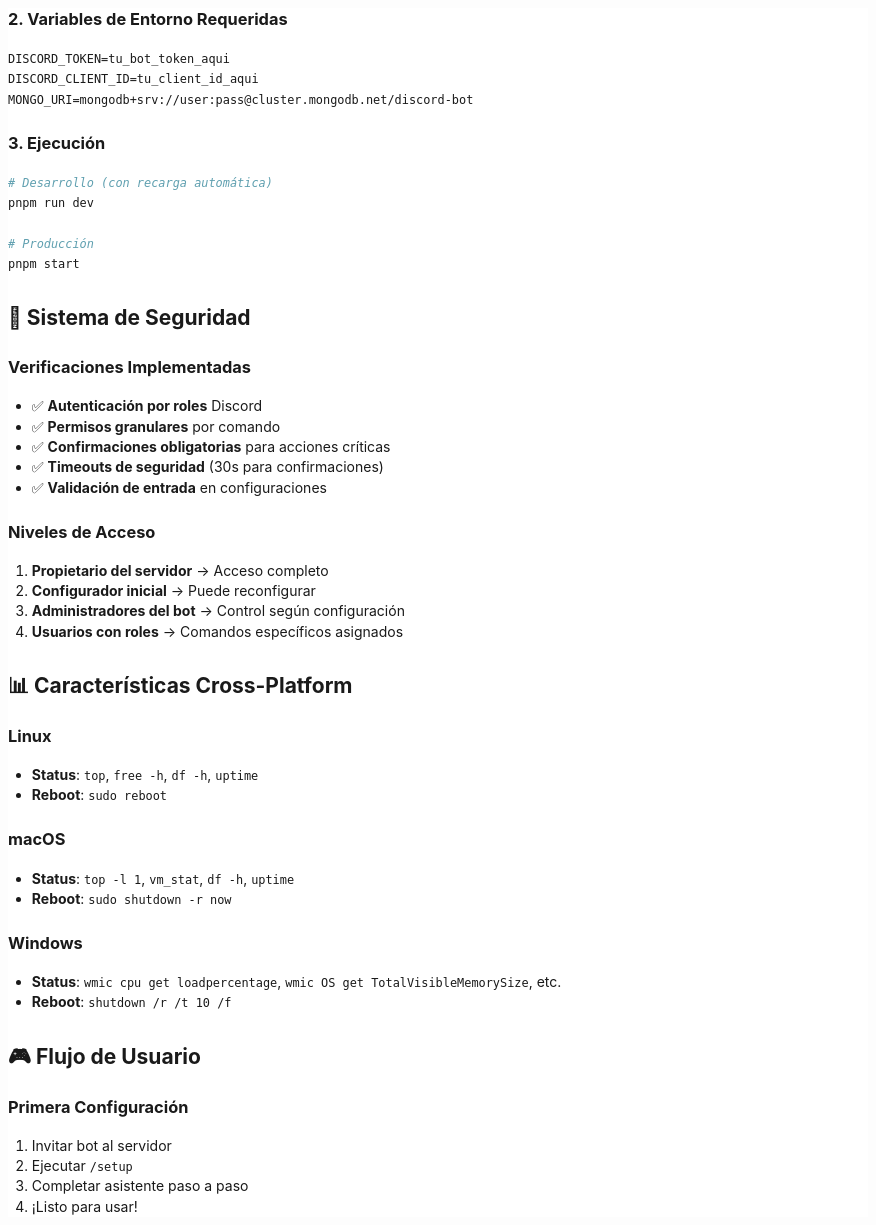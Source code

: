 ### 2. Variables de Entorno Requeridas
```env
DISCORD_TOKEN=tu_bot_token_aqui
DISCORD_CLIENT_ID=tu_client_id_aqui
MONGO_URI=mongodb+srv://user:pass@cluster.mongodb.net/discord-bot
```

### 3. Ejecución
```bash
# Desarrollo (con recarga automática)
pnpm run dev

# Producción
pnpm start
```

## 🔐 Sistema de Seguridad

### Verificaciones Implementadas
- ✅ **Autenticación por roles** Discord
- ✅ **Permisos granulares** por comando
- ✅ **Confirmaciones obligatorias** para acciones críticas
- ✅ **Timeouts de seguridad** (30s para confirmaciones)
- ✅ **Validación de entrada** en configuraciones

### Niveles de Acceso
1. **Propietario del servidor** → Acceso completo
2. **Configurador inicial** → Puede reconfigurar
3. **Administradores del bot** → Control según configuración
4. **Usuarios con roles** → Comandos específicos asignados

## 📊 Características Cross-Platform

### Linux
- **Status**: `top`, `free -h`, `df -h`, `uptime`
- **Reboot**: `sudo reboot`

### macOS
- **Status**: `top -l 1`, `vm_stat`, `df -h`, `uptime`
- **Reboot**: `sudo shutdown -r now`

### Windows
- **Status**: `wmic cpu get loadpercentage`, `wmic OS get TotalVisibleMemorySize`, etc.
- **Reboot**: `shutdown /r /t 10 /f`

## 🎮 Flujo de Usuario

### Primera Configuración
1. Invitar bot al servidor
2. Ejecutar `/setup`
3. Completar asistente paso a paso
4. ¡Listo para usar!
